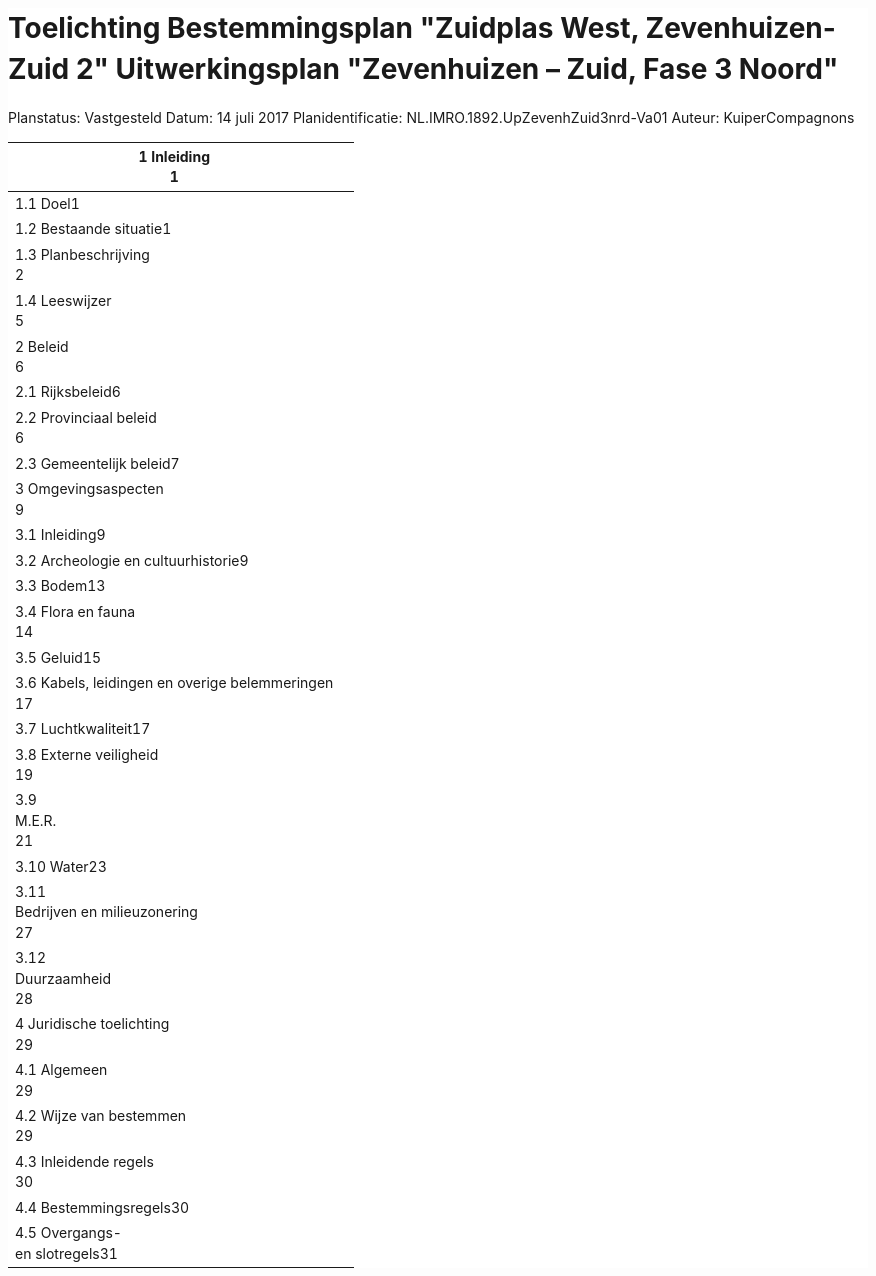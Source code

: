 # Toelichting Bestemmingsplan "Zuidplas West, Zevenhuizen-Zuid 2" Uitwerkingsplan "Zevenhuizen – Zuid, Fase 3 Noord"

Planstatus: Vastgesteld Datum: 14 juli 2017 Planidentificatie: NL.IMRO.1892.UpZevenhZuid3nrd-Va01 Auteur: KuiperCompagnons

| 1 Inleiding<br>1                                     |  |
|------------------------------------------------------|--|
| 1.1 Doel1                                            |  |
| 1.2 Bestaande situatie1                              |  |
| 1.3 Planbeschrijving<br>2                            |  |
| 1.4 Leeswijzer<br>5                                  |  |
| 2 Beleid<br>6                                        |  |
| 2.1 Rijksbeleid6                                     |  |
| 2.2 Provinciaal beleid<br>6                          |  |
| 2.3 Gemeentelijk beleid7                             |  |
| 3 Omgevingsaspecten<br>9                             |  |
| 3.1 Inleiding9                                       |  |
| 3.2 Archeologie en cultuurhistorie9                  |  |
| 3.3 Bodem13                                          |  |
| 3.4 Flora en fauna<br>14                             |  |
| 3.5 Geluid15                                         |  |
| 3.6 Kabels, leidingen en overige belemmeringen<br>17 |  |
| 3.7 Luchtkwaliteit17                                 |  |
| 3.8 Externe veiligheid<br>19                         |  |
| 3.9<br>M.E.R.<br>21                                  |  |
| 3.10 Water23                                         |  |
| 3.11<br>Bedrijven en milieuzonering<br>27            |  |
| 3.12<br>Duurzaamheid<br>28                           |  |
| 4 Juridische toelichting<br>29                       |  |
| 4.1 Algemeen<br>29                                   |  |
| 4.2 Wijze van bestemmen<br>29                        |  |
| 4.3 Inleidende regels<br>30                          |  |
| 4.4 Bestemmingsregels30                              |  |
| 4.5 Overgangs-<br>en slotregels31                    |  |
